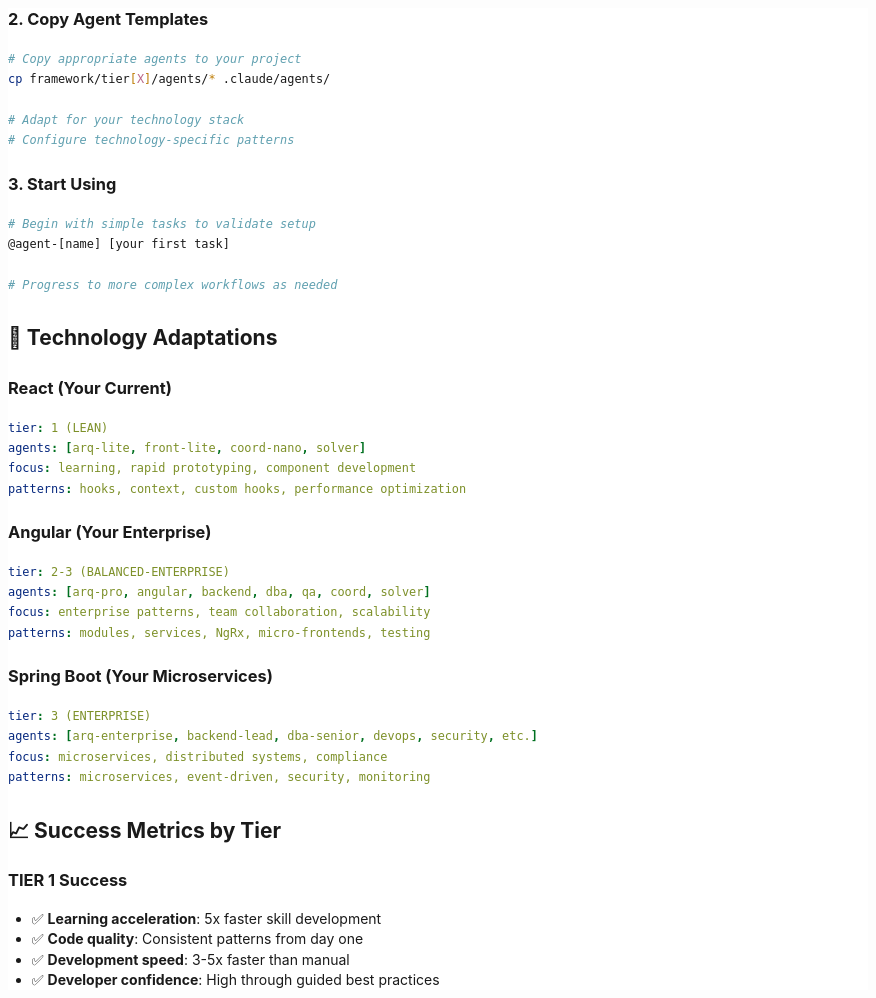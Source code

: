 ### **2. Copy Agent Templates**
```bash
# Copy appropriate agents to your project
cp framework/tier[X]/agents/* .claude/agents/

# Adapt for your technology stack
# Configure technology-specific patterns
```

### **3. Start Using**
```bash
# Begin with simple tasks to validate setup
@agent-[name] [your first task]

# Progress to more complex workflows as needed
```

## 🎨 Technology Adaptations

### **React (Your Current)**
```yaml
tier: 1 (LEAN)
agents: [arq-lite, front-lite, coord-nano, solver]
focus: learning, rapid prototyping, component development
patterns: hooks, context, custom hooks, performance optimization
```

### **Angular (Your Enterprise)**  
```yaml
tier: 2-3 (BALANCED-ENTERPRISE)
agents: [arq-pro, angular, backend, dba, qa, coord, solver]
focus: enterprise patterns, team collaboration, scalability
patterns: modules, services, NgRx, micro-frontends, testing
```

### **Spring Boot (Your Microservices)**
```yaml
tier: 3 (ENTERPRISE)
agents: [arq-enterprise, backend-lead, dba-senior, devops, security, etc.]
focus: microservices, distributed systems, compliance
patterns: microservices, event-driven, security, monitoring
```

## 📈 Success Metrics by Tier

### **TIER 1 Success**
- ✅ **Learning acceleration**: 5x faster skill development
- ✅ **Code quality**: Consistent patterns from day one
- ✅ **Development speed**: 3-5x faster than manual
- ✅ **Developer confidence**: High through guided best practices
